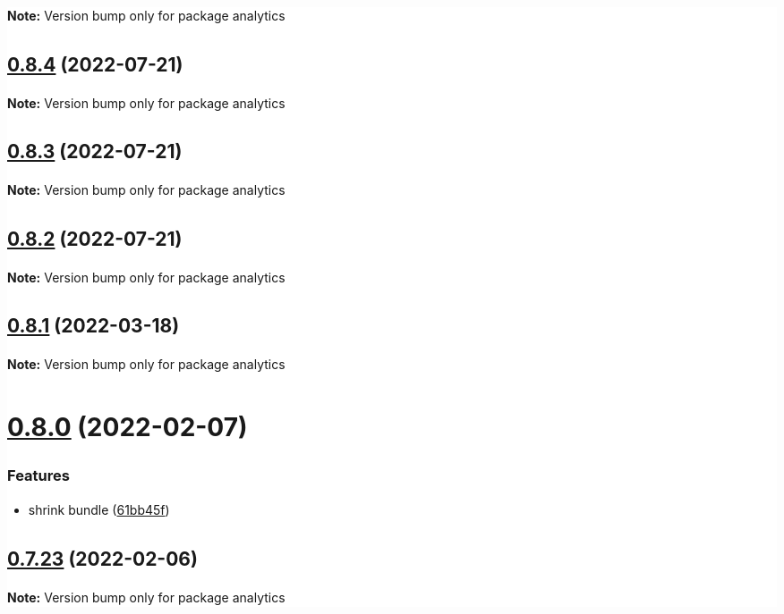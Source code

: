 **Note:** Version bump only for package analytics





## [0.8.4](https://github.com/DavidWells/analytics/compare/analytics@0.8.3...analytics@0.8.4) (2022-07-21)

**Note:** Version bump only for package analytics





## [0.8.3](https://github.com/DavidWells/analytics/compare/analytics@0.8.2...analytics@0.8.3) (2022-07-21)

**Note:** Version bump only for package analytics





## [0.8.2](https://github.com/DavidWells/analytics/compare/analytics@0.8.1...analytics@0.8.2) (2022-07-21)

**Note:** Version bump only for package analytics





## [0.8.1](https://github.com/DavidWells/analytics/compare/analytics@0.8.0...analytics@0.8.1) (2022-03-18)

**Note:** Version bump only for package analytics





# [0.8.0](https://github.com/DavidWells/analytics/compare/analytics@0.7.23...analytics@0.8.0) (2022-02-07)


### Features

* shrink bundle ([61bb45f](https://github.com/DavidWells/analytics/commit/61bb45fa336e044c8a1d40b8f9fe69d5d865de7e))





## [0.7.23](https://github.com/DavidWells/analytics/compare/analytics@0.7.22...analytics@0.7.23) (2022-02-06)

**Note:** Version bump only for package analytics

